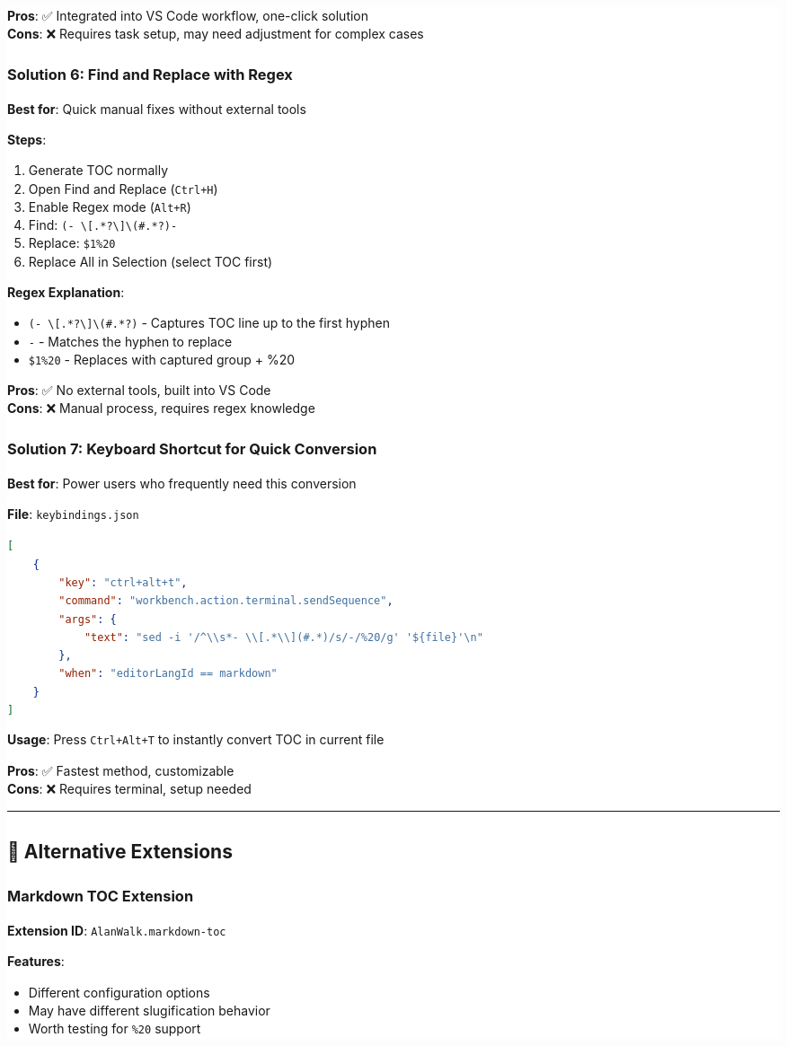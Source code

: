 **Pros**: ✅ Integrated into VS Code workflow, one-click solution  
**Cons**: ❌ Requires task setup, may need adjustment for complex cases

### Solution 6: Find and Replace with Regex

**Best for**: Quick manual fixes without external tools

**Steps**:
1. Generate TOC normally
2. Open Find and Replace (`Ctrl+H`)
3. Enable Regex mode (`Alt+R`)
4. Find: `(- \[.*?\]\(#.*?)-`
5. Replace: `$1%20`
6. Replace All in Selection (select TOC first)

**Regex Explanation**:
- `(- \[.*?\]\(#.*?)` - Captures TOC line up to the first hyphen
- `-` - Matches the hyphen to replace
- `$1%20` - Replaces with captured group + %20

**Pros**: ✅ No external tools, built into VS Code  
**Cons**: ❌ Manual process, requires regex knowledge

### Solution 7: Keyboard Shortcut for Quick Conversion

**Best for**: Power users who frequently need this conversion

**File**: `keybindings.json`
```json
[
    {
        "key": "ctrl+alt+t",
        "command": "workbench.action.terminal.sendSequence",
        "args": {
            "text": "sed -i '/^\\s*- \\[.*\\](#.*)/s/-/%20/g' '${file}'\n"
        },
        "when": "editorLangId == markdown"
    }
]
```

**Usage**: Press `Ctrl+Alt+T` to instantly convert TOC in current file

**Pros**: ✅ Fastest method, customizable  
**Cons**: ❌ Requires terminal, setup needed

---

## 🔧 Alternative Extensions

### Markdown TOC Extension

**Extension ID**: `AlanWalk.markdown-toc`

**Features**:
- Different configuration options
- May have different slugification behavior
- Worth testing for `%20` support
